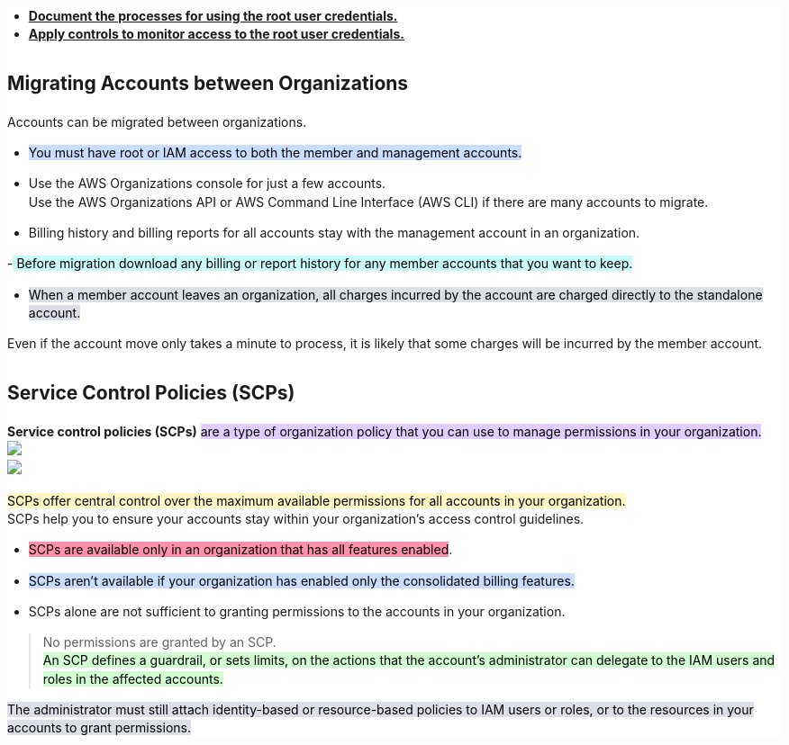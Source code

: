 - [**Document the processes for using the root user credentials.**](https://docs.aws.amazon.com/organizations/latest/userguide/orgs_best-practices_mgmt-acct.html#best-practices_mgmt-acct_document-processes)
- [**Apply controls to monitor access to the root user credentials.**](https://docs.aws.amazon.com/organizations/latest/userguide/orgs_best-practices_mgmt-acct.html#best-practices_mgmt-acct_monitor-access)

## Migrating Accounts between Organizations

Accounts can be migrated between organizations.

- <mark style="background: #ADCCFFA6;">You must have root or IAM access to both the member and management accounts.</mark>

- Use the AWS Organizations console for just a few accounts.  
	Use the AWS Organizations API or AWS Command Line Interface (AWS CLI) if there are many accounts to migrate.

- Billing history and billing reports for all accounts stay with the management account in an organization.

-<mark style="background: #ABF7F7A6;"> Before migration download any billing or report history for any member accounts that you want to keep.</mark>

- <mark style="background: #CACFD9A6;">When a member account leaves an organization, all charges incurred by the account are charged directly to the standalone account.</mark>

Even if the account move only takes a minute to process, it is likely that some charges will be incurred by the member account.

## Service Control Policies (SCPs)
**Service control policies (SCPs)** <mark style="background: #D2B3FFA6;">are a type of organization policy that you can use to manage permissions in your organization.</mark>  
![](https://i.imgur.com/kvwLCoF.png)  
![](https://i.imgur.com/HrjUKII.png)

<mark style="background: #FFF3A3A6;">SCPs offer central control over the maximum available permissions for all accounts in your organization. </mark>  
SCPs help you to ensure your accounts stay within your organization’s access control guidelines.

- <mark style="background: #FF5582A6;">SCPs are available only in an organization that has all features enabled</mark>.
- <mark style="background: #ADCCFFA6;">SCPs aren’t available if your organization has enabled only the consolidated billing features.</mark>

- SCPs alone are not sufficient to granting permissions to the accounts in your organization.

>No permissions are granted by an SCP.  
<mark style="background: #BBFABBA6;">An SCP defines a guardrail, or sets limits, on the actions that the account’s administrator can delegate to the IAM users and roles in the affected accounts.</mark>

<mark style="background: #CACFD9A6;">The administrator must still attach identity-based or resource-based policies to IAM users or roles, or to the resources in your accounts to grant permissions.</mark>
